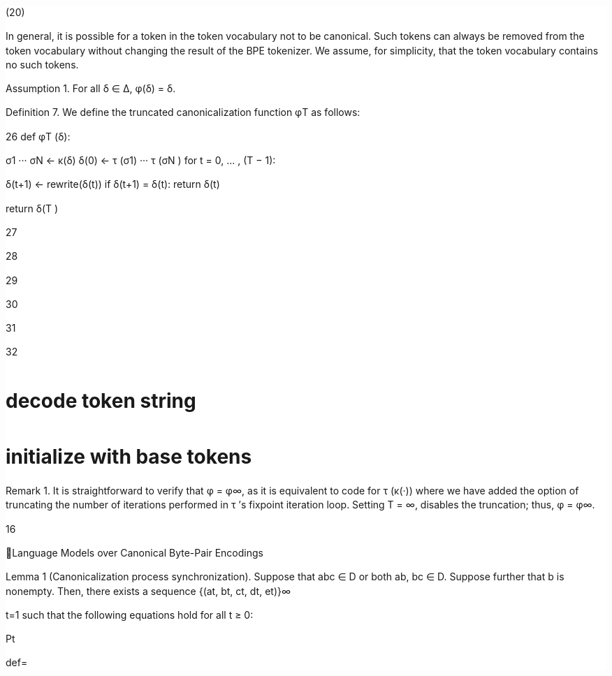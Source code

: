 (20)

In general, it is possible for a token in the token vocabulary not to be canonical. Such tokens can always be removed from
the token vocabulary without changing the result of the BPE tokenizer. We assume, for simplicity, that the token vocabulary
contains no such tokens.

Assumption 1. For all δ ∈ ∆, φ(δ) = δ.

Definition 7. We define the truncated canonicalization function φT as follows:

26 def φT (δ):

σ1 ··· σN ← κ(δ)
δ(0) ← τ (σ1) ··· τ (σN )
for t = 0, ... , (T − 1):

δ(t+1) ← rewrite(δ(t))
if δ(t+1) = δ(t): return δ(t)

return δ(T )

27

28

29

30

31

32

# decode token string
# initialize with base tokens

Remark 1. It is straightforward to verify that φ = φ∞, as it is equivalent to code for τ (κ(·)) where we have added
the option of truncating the number of iterations performed in τ ’s fixpoint iteration loop. Setting T = ∞, disables the
truncation; thus, φ = φ∞.

16

Language Models over Canonical Byte-Pair Encodings

Lemma 1 (Canonicalization process synchronization). Suppose that abc ∈ D or both ab, bc ∈ D. Suppose further that b
is nonempty. Then, there exists a sequence {(at, bt, ct, dt, et)}∞

t=1 such that the following equations hold for all t ≥ 0:

Pt

def=
